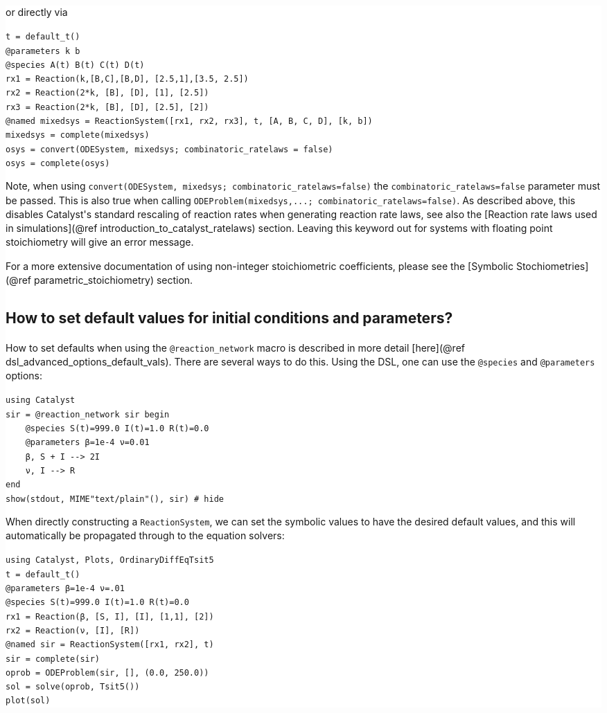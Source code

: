 or directly via

```@example faq2
t = default_t()
@parameters k b
@species A(t) B(t) C(t) D(t)
rx1 = Reaction(k,[B,C],[B,D], [2.5,1],[3.5, 2.5])
rx2 = Reaction(2*k, [B], [D], [1], [2.5])
rx3 = Reaction(2*k, [B], [D], [2.5], [2])
@named mixedsys = ReactionSystem([rx1, rx2, rx3], t, [A, B, C, D], [k, b])
mixedsys = complete(mixedsys)
osys = convert(ODESystem, mixedsys; combinatoric_ratelaws = false)
osys = complete(osys)
```

Note, when using `convert(ODESystem, mixedsys; combinatoric_ratelaws=false)` the
`combinatoric_ratelaws=false` parameter must be passed. This is also true when
calling `ODEProblem(mixedsys,...; combinatoric_ratelaws=false)`. As described
above, this disables Catalyst's standard rescaling of reaction rates when
generating reaction rate laws, see also the [Reaction rate laws used in
simulations](@ref introduction_to_catalyst_ratelaws) section. Leaving this keyword out for systems with floating
point stoichiometry will give an error message.

For a more extensive documentation of using non-integer stoichiometric
coefficients, please see the [Symbolic Stochiometries](@ref
parametric_stoichiometry) section.

## How to set default values for initial conditions and parameters?

How to set defaults when using the `@reaction_network` macro is described in
more detail [here](@ref dsl_advanced_options_default_vals). There are several ways to do
this. Using the DSL, one can use the `@species` and `@parameters` options:

```@example faq3
using Catalyst
sir = @reaction_network sir begin
    @species S(t)=999.0 I(t)=1.0 R(t)=0.0
    @parameters β=1e-4 ν=0.01
    β, S + I --> 2I
    ν, I --> R
end
show(stdout, MIME"text/plain"(), sir) # hide
```

When directly constructing a `ReactionSystem`, we can set the symbolic values to
have the desired default values, and this will automatically be propagated
through to the equation solvers:

```@example faq3
using Catalyst, Plots, OrdinaryDiffEqTsit5
t = default_t()
@parameters β=1e-4 ν=.01
@species S(t)=999.0 I(t)=1.0 R(t)=0.0
rx1 = Reaction(β, [S, I], [I], [1,1], [2])
rx2 = Reaction(ν, [I], [R])
@named sir = ReactionSystem([rx1, rx2], t)
sir = complete(sir)
oprob = ODEProblem(sir, [], (0.0, 250.0))
sol = solve(oprob, Tsit5())
plot(sol)
```
